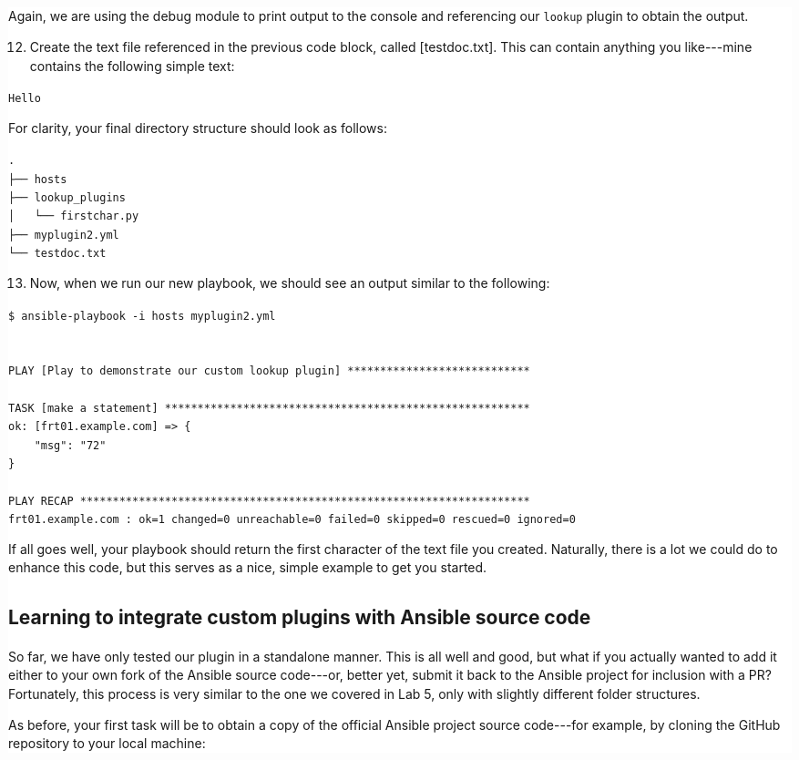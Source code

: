 Again, we are using the debug module to print output to the console and
referencing our `lookup` plugin to obtain the output.

12. Create the text file referenced in the previous code block, called
    [testdoc.txt]. This can contain anything you like---mine
    contains the following simple text:

```text
Hello
```

For clarity, your final directory structure should look as follows:

```console
.
├── hosts
├── lookup_plugins
│   └── firstchar.py
├── myplugin2.yml
└── testdoc.txt
```

13. Now, when we run our new playbook, we should see an output similar
    to the following:

```console
$ ansible-playbook -i hosts myplugin2.yml


PLAY [Play to demonstrate our custom lookup plugin] ****************************

TASK [make a statement] ********************************************************
ok: [frt01.example.com] => {
    "msg": "72"
}

PLAY RECAP *********************************************************************
frt01.example.com : ok=1 changed=0 unreachable=0 failed=0 skipped=0 rescued=0 ignored=0
```

If all goes well, your playbook should return the first character of the
text file you created. Naturally, there is a lot we could do to enhance
this code, but this serves as a nice, simple example to get you started.


Learning to integrate custom plugins with Ansible source code
-------------------------------------------------------------

So far, we have only tested our plugin in a standalone manner. This is
all well and good, but what if you actually wanted to add it either to
your own fork of the Ansible source code---or, better yet, submit it
back to the Ansible project for inclusion with a PR? Fortunately, this
process is very similar to the one we covered in Lab 5, only with slightly different folder
structures.

As before, your first task will be to obtain a copy of the official
Ansible project source code---for example, by cloning the GitHub
repository to your local machine:

